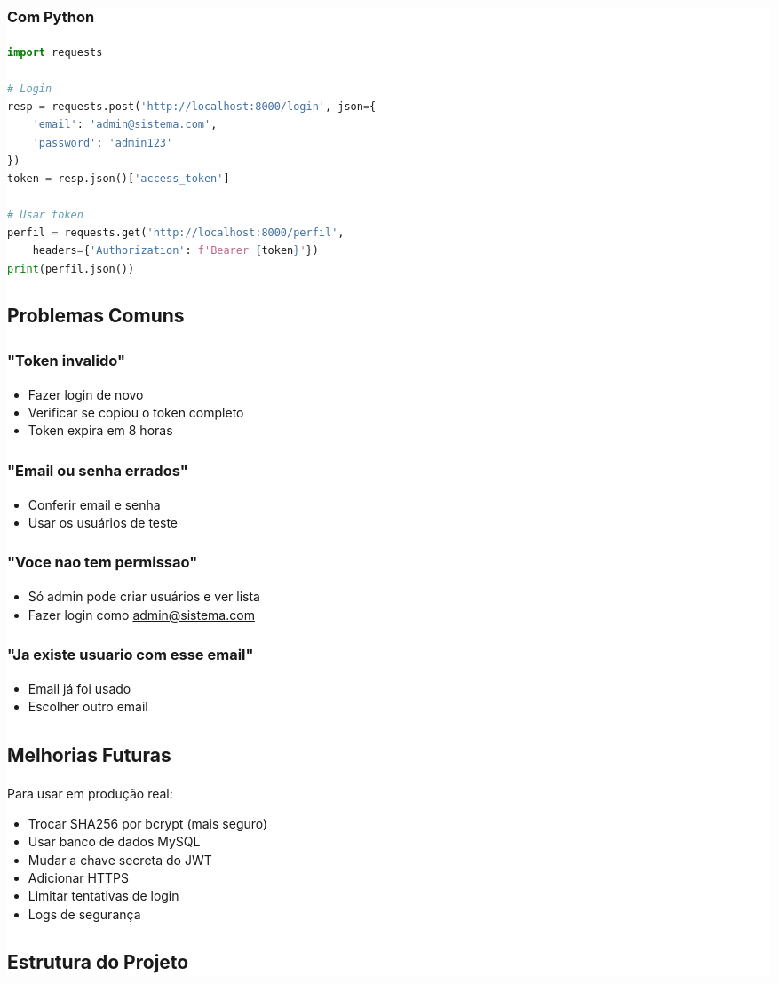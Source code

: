 ### Com Python

```python
import requests

# Login
resp = requests.post('http://localhost:8000/login', json={
    'email': 'admin@sistema.com',
    'password': 'admin123'
})
token = resp.json()['access_token']

# Usar token
perfil = requests.get('http://localhost:8000/perfil', 
    headers={'Authorization': f'Bearer {token}'})
print(perfil.json())
```

## Problemas Comuns

### "Token invalido"
- Fazer login de novo
- Verificar se copiou o token completo
- Token expira em 8 horas

### "Email ou senha errados" 
- Conferir email e senha
- Usar os usuários de teste

### "Voce nao tem permissao"
- Só admin pode criar usuários e ver lista
- Fazer login como admin@sistema.com

### "Ja existe usuario com esse email"
- Email já foi usado
- Escolher outro email

## Melhorias Futuras

Para usar em produção real:
- Trocar SHA256 por bcrypt (mais seguro)
- Usar banco de dados MySQL
- Mudar a chave secreta do JWT
- Adicionar HTTPS
- Limitar tentativas de login
- Logs de segurança

## Estrutura do Projeto
